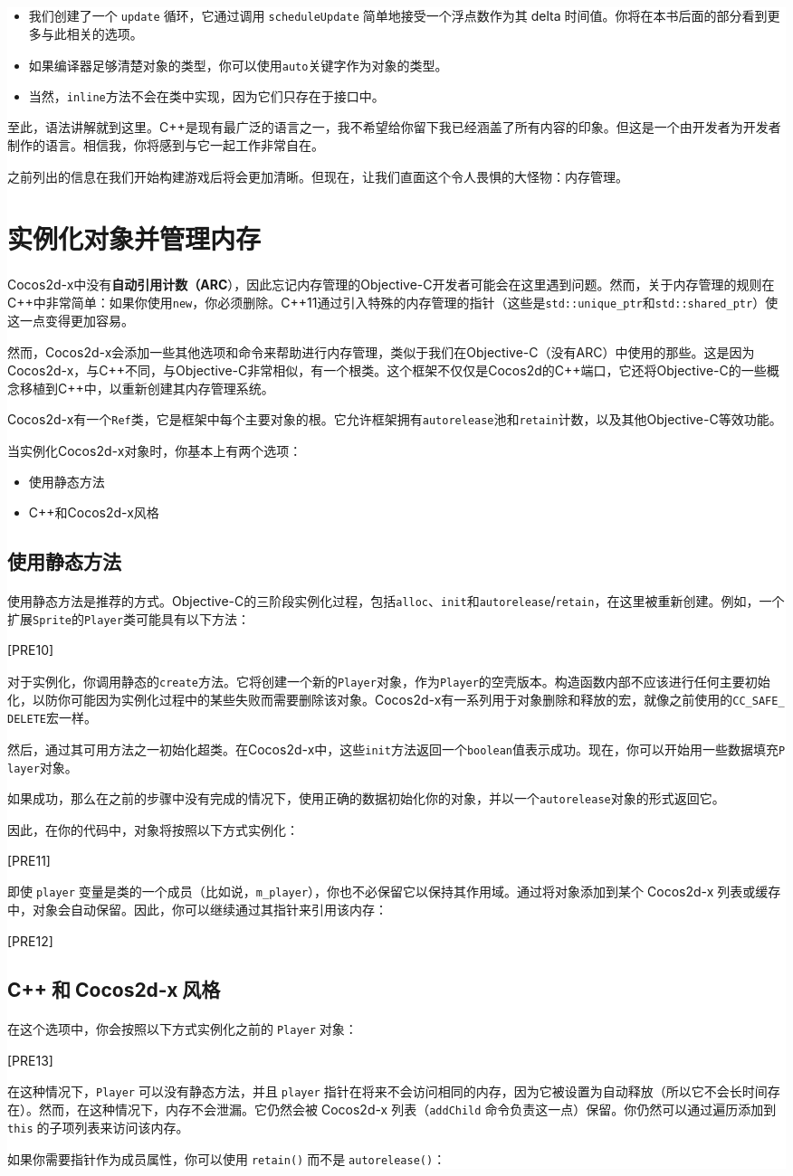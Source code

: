 +   我们创建了一个 `update` 循环，它通过调用 `scheduleUpdate` 简单地接受一个浮点数作为其 delta 时间值。你将在本书后面的部分看到更多与此相关的选项。

+   如果编译器足够清楚对象的类型，你可以使用`auto`关键字作为对象的类型。

+   当然，`inline`方法不会在类中实现，因为它们只存在于接口中。

至此，语法讲解就到这里。C++是现有最广泛的语言之一，我不希望给你留下我已经涵盖了所有内容的印象。但这是一个由开发者为开发者制作的语言。相信我，你将感到与它一起工作非常自在。

之前列出的信息在我们开始构建游戏后将会更加清晰。但现在，让我们直面这个令人畏惧的大怪物：内存管理。

# 实例化对象并管理内存

Cocos2d-x中没有**自动引用计数（ARC**），因此忘记内存管理的Objective-C开发者可能会在这里遇到问题。然而，关于内存管理的规则在C++中非常简单：如果你使用`new`，你必须删除。C++11通过引入特殊的内存管理的指针（这些是`std::unique_ptr`和`std::shared_ptr`）使这一点变得更加容易。

然而，Cocos2d-x会添加一些其他选项和命令来帮助进行内存管理，类似于我们在Objective-C（没有ARC）中使用的那些。这是因为Cocos2d-x，与C++不同，与Objective-C非常相似，有一个根类。这个框架不仅仅是Cocos2d的C++端口，它还将Objective-C的一些概念移植到C++中，以重新创建其内存管理系统。

Cocos2d-x有一个`Ref`类，它是框架中每个主要对象的根。它允许框架拥有`autorelease`池和`retain`计数，以及其他Objective-C等效功能。

当实例化Cocos2d-x对象时，你基本上有两个选项：

+   使用静态方法

+   C++和Cocos2d-x风格

## 使用静态方法

使用静态方法是推荐的方式。Objective-C的三阶段实例化过程，包括`alloc`、`init`和`autorelease`/`retain`，在这里被重新创建。例如，一个扩展`Sprite`的`Player`类可能具有以下方法：

[PRE10]

对于实例化，你调用静态的`create`方法。它将创建一个新的`Player`对象，作为`Player`的空壳版本。构造函数内部不应该进行任何主要初始化，以防你可能因为实例化过程中的某些失败而需要删除该对象。Cocos2d-x有一系列用于对象删除和释放的宏，就像之前使用的`CC_SAFE_DELETE`宏一样。

然后，通过其可用方法之一初始化超类。在Cocos2d-x中，这些`init`方法返回一个`boolean`值表示成功。现在，你可以开始用一些数据填充`Player`对象。

如果成功，那么在之前的步骤中没有完成的情况下，使用正确的数据初始化你的对象，并以一个`autorelease`对象的形式返回它。

因此，在你的代码中，对象将按照以下方式实例化：

[PRE11]

即使 `player` 变量是类的一个成员（比如说，`m_player`），你也不必保留它以保持其作用域。通过将对象添加到某个 Cocos2d-x 列表或缓存中，对象会自动保留。因此，你可以继续通过其指针来引用该内存：

[PRE12]

## C++ 和 Cocos2d-x 风格

在这个选项中，你会按照以下方式实例化之前的 `Player` 对象：

[PRE13]

在这种情况下，`Player` 可以没有静态方法，并且 `player` 指针在将来不会访问相同的内存，因为它被设置为自动释放（所以它不会长时间存在）。然而，在这种情况下，内存不会泄漏。它仍然会被 Cocos2d-x 列表（`addChild` 命令负责这一点）保留。你仍然可以通过遍历添加到 `this` 的子项列表来访问该内存。

如果你需要指针作为成员属性，你可以使用 `retain()` 而不是 `autorelease()`：
